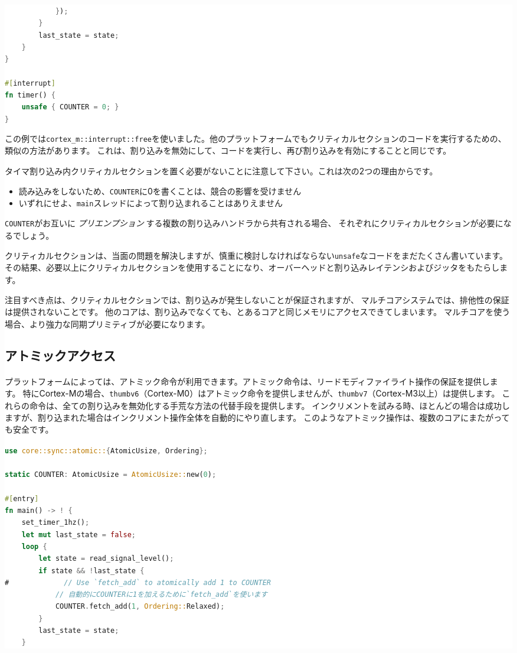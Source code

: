```rust
            });
        }
        last_state = state;
    }
}

#[interrupt]
fn timer() {
    unsafe { COUNTER = 0; }
}
```



この例では`cortex_m::interrupt::free`を使いました。他のプラットフォームでもクリティカルセクションのコードを実行するための、類似の方法があります。
これは、割り込みを無効にして、コードを実行し、再び割り込みを有効にすることと同じです。



タイマ割り込み内クリティカルセクションを置く必要がないことに注意して下さい。これは次の2つの理由からです。



* 読み込みをしないため、`COUNTER`に0を書くことは、競合の影響を受けません
* いずれにせよ、`main`スレッドによって割り込まれることはありえません



`COUNTER`がお互いに _プリエンプション_ する複数の割り込みハンドラから共有される場合、
それぞれにクリティカルセクションが必要になるでしょう。



クリティカルセクションは、当面の問題を解決しますが、慎重に検討しなければならない`unsafe`なコードをまだたくさん書いています。
その結果、必要以上にクリティカルセクションを使用することになり、オーバーヘッドと割り込みレイテンシおよびジッタをもたらします。



注目すべき点は、クリティカルセクションでは、割り込みが発生しないことが保証されますが、
マルチコアシステムでは、排他性の保証は提供されないことです。
他のコアは、割り込みでなくても、とあるコアと同じメモリにアクセスできてしまいます。
マルチコアを使う場合、より強力な同期プリミティブが必要になります。



## アトミックアクセス



プラットフォームによっては、アトミック命令が利用できます。アトミック命令は、リードモディファイライト操作の保証を提供します。
特にCortex-Mの場合、`thumbv6`（Cortex-M0）はアトミック命令を提供しませんが、`thumbv7`（Cortex-M3以上）は提供します。
これらの命令は、全ての割り込みを無効化する手荒な方法の代替手段を提供します。
インクリメントを試みる時、ほとんどの場合は成功しますが、割り込まれた場合はインクリメント操作全体を自動的にやり直します。
このようなアトミック操作は、複数のコアにまたがっても安全です。

```rust
use core::sync::atomic::{AtomicUsize, Ordering};

static COUNTER: AtomicUsize = AtomicUsize::new(0);

#[entry]
fn main() -> ! {
    set_timer_1hz();
    let mut last_state = false;
    loop {
        let state = read_signal_level();
        if state && !last_state {
#             // Use `fetch_add` to atomically add 1 to COUNTER
            // 自動的にCOUNTERに1を加えるために`fetch_add`を使います
            COUNTER.fetch_add(1, Ordering::Relaxed);
        }
        last_state = state;
    }
```

[`static mut`]: https://doc.rust-lang.org/book/ch19-01-unsafe-rust.html#accessing-or-modifying-a-mutable-static-variable
[`Ordering`]: https://doc.rust-lang.org/core/sync/atomic/enum.Ordering.html
[ノミコン]: https://doc.rust-lang.org/nomicon/atomics.html
[`Send`と`Sync`]: https://doc.rust-lang.org/nomicon/send-and-sync.html
[`UnsafeCell`]: https://doc.rust-lang.org/core/cell/struct.UnsafeCell.html
[`Drop`]: https://doc.rust-lang.org/core/ops/trait.Drop.html
[`Cell`]: https://doc.rust-lang.org/core/cell/struct.Cell.html
[`RefCell`]: https://doc.rust-lang.org/core/cell/struct.RefCell.html
[RTFMフレームワーク]: https://github.com/japaric/cortex-m-rtfm
[ドキュメント]: https://japaric.github.io/cortex-m-rtfm/book/
[FreeRTOS]: https://freertos.org/
[ChibiOS]: http://chibios.org/